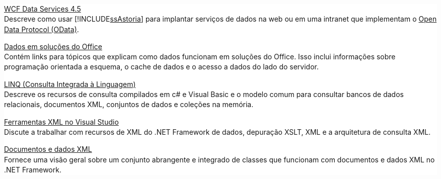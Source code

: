  [WCF Data Services 4.5](/dotnet/framework/data/wcf/index)  
 Descreve como usar [!INCLUDE[ssAstoria](../data-tools/includes/ssastoria_md.md)] para implantar serviços de dados na web ou em uma intranet que implementam o [Open Data Protocol (OData)](http://go.microsoft.com/fwlink/?LinkID=182204).  
  
 [Dados em soluções do Office](/office-dev/office-dev/data-in-office-solutions)  
 Contém links para tópicos que explicam como dados funcionam em soluções do Office. Isso inclui informações sobre programação orientada a esquema, o cache de dados e o acesso a dados do lado do servidor.  
  
 [LINQ (Consulta Integrada à Linguagem)](http://msdn.microsoft.com/Library/a73c4aec-5d15-4e98-b962-1274021ea93d)  
 Descreve os recursos de consulta compilados em c# e Visual Basic e o modelo comum para consultar bancos de dados relacionais, documentos XML, conjuntos de dados e coleções na memória.
  
 [Ferramentas XML no Visual Studio](../xml-tools/xml-tools-in-visual-studio.md)  
 Discute a trabalhar com recursos de XML do .NET Framework de dados, depuração XSLT, XML e a arquitetura de consulta XML.  
  
 [Documentos e dados XML](/dotnet/standard/data/xml/index)  
 Fornece uma visão geral sobre um conjunto abrangente e integrado de classes que funcionam com documentos e dados XML no .NET Framework.